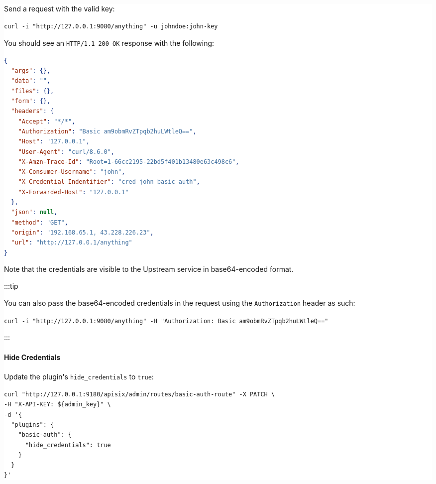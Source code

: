 Send a request with the valid key:

```shell
curl -i "http://127.0.0.1:9080/anything" -u johndoe:john-key
```

You should see an `HTTP/1.1 200 OK` response with the following:

```json
{
  "args": {},
  "data": "",
  "files": {},
  "form": {},
  "headers": {
    "Accept": "*/*",
    "Authorization": "Basic am9obmRvZTpqb2huLWtleQ==",
    "Host": "127.0.0.1",
    "User-Agent": "curl/8.6.0",
    "X-Amzn-Trace-Id": "Root=1-66cc2195-22bd5f401b13480e63c498c6",
    "X-Consumer-Username": "john",
    "X-Credential-Indentifier": "cred-john-basic-auth",
    "X-Forwarded-Host": "127.0.0.1"
  },
  "json": null,
  "method": "GET",
  "origin": "192.168.65.1, 43.228.226.23",
  "url": "http://127.0.0.1/anything"
}
```

Note that the credentials are visible to the Upstream service in base64-encoded format.

:::tip

You can also pass the base64-encoded credentials in the request using the `Authorization` header as such:

```shell
curl -i "http://127.0.0.1:9080/anything" -H "Authorization: Basic am9obmRvZTpqb2huLWtleQ=="
```

:::

#### Hide Credentials

Update the plugin's `hide_credentials` to `true`:

```shell
curl "http://127.0.0.1:9180/apisix/admin/routes/basic-auth-route" -X PATCH \
-H "X-API-KEY: ${admin_key}" \
-d '{
  "plugins": {
    "basic-auth": {
      "hide_credentials": true
    }
  }
}'
```
